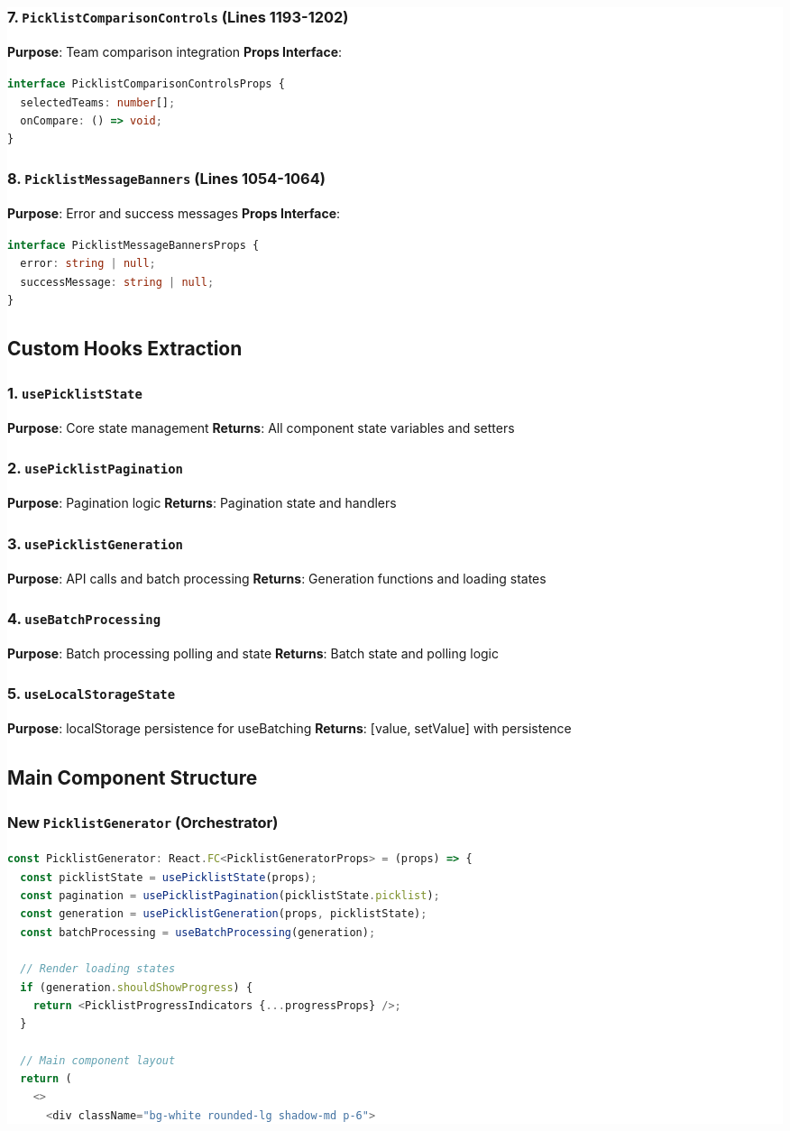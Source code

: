 ### 7. `PicklistComparisonControls` (Lines 1193-1202)
**Purpose**: Team comparison integration
**Props Interface**:
```typescript
interface PicklistComparisonControlsProps {
  selectedTeams: number[];
  onCompare: () => void;
}
```

### 8. `PicklistMessageBanners` (Lines 1054-1064)
**Purpose**: Error and success messages
**Props Interface**:
```typescript
interface PicklistMessageBannersProps {
  error: string | null;
  successMessage: string | null;
}
```

## Custom Hooks Extraction

### 1. `usePicklistState`
**Purpose**: Core state management
**Returns**: All component state variables and setters

### 2. `usePicklistPagination`
**Purpose**: Pagination logic
**Returns**: Pagination state and handlers

### 3. `usePicklistGeneration`
**Purpose**: API calls and batch processing
**Returns**: Generation functions and loading states

### 4. `useBatchProcessing`
**Purpose**: Batch processing polling and state
**Returns**: Batch state and polling logic

### 5. `useLocalStorageState`
**Purpose**: localStorage persistence for useBatching
**Returns**: [value, setValue] with persistence

## Main Component Structure

### New `PicklistGenerator` (Orchestrator)
```typescript
const PicklistGenerator: React.FC<PicklistGeneratorProps> = (props) => {
  const picklistState = usePicklistState(props);
  const pagination = usePicklistPagination(picklistState.picklist);
  const generation = usePicklistGeneration(props, picklistState);
  const batchProcessing = useBatchProcessing(generation);
  
  // Render loading states
  if (generation.shouldShowProgress) {
    return <PicklistProgressIndicators {...progressProps} />;
  }
  
  // Main component layout
  return (
    <>
      <div className="bg-white rounded-lg shadow-md p-6">
```